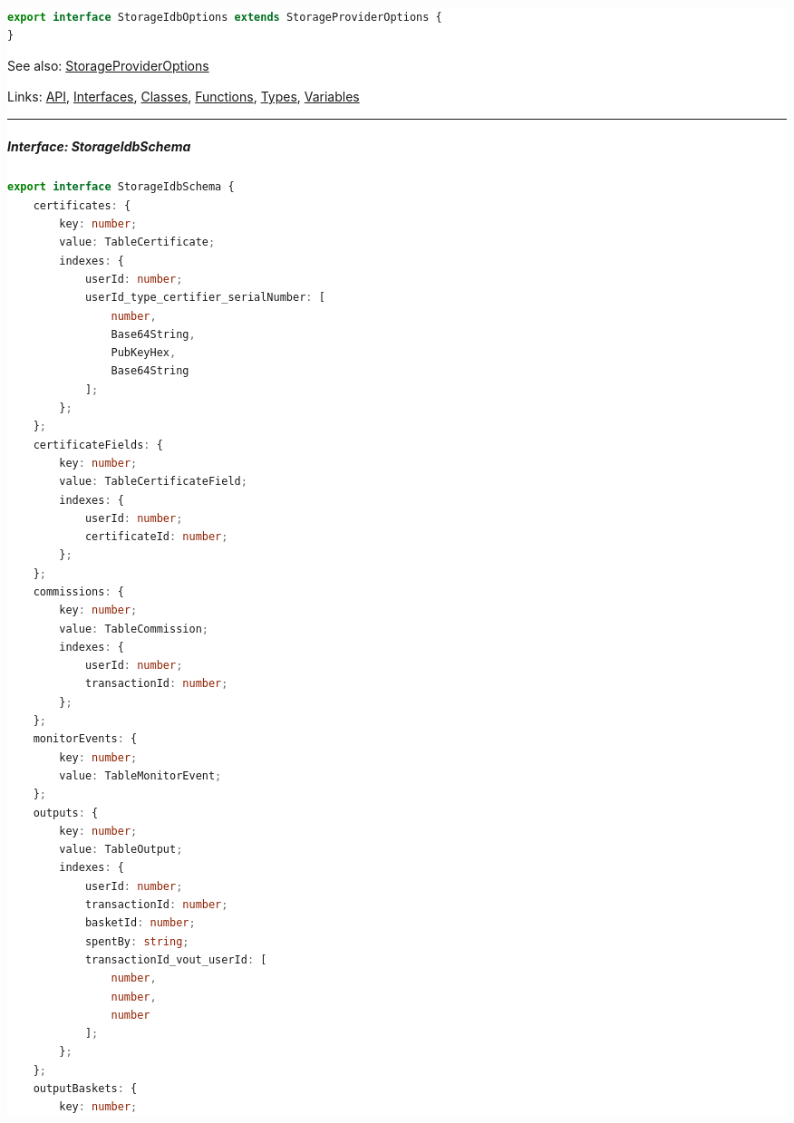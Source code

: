 ```ts
export interface StorageIdbOptions extends StorageProviderOptions {
}
```

See also: [StorageProviderOptions](./storage.md#interface-storageprovideroptions)

Links: [API](#api), [Interfaces](#interfaces), [Classes](#classes), [Functions](#functions), [Types](#types), [Variables](#variables)

---
##### Interface: StorageIdbSchema

```ts
export interface StorageIdbSchema {
    certificates: {
        key: number;
        value: TableCertificate;
        indexes: {
            userId: number;
            userId_type_certifier_serialNumber: [
                number,
                Base64String,
                PubKeyHex,
                Base64String
            ];
        };
    };
    certificateFields: {
        key: number;
        value: TableCertificateField;
        indexes: {
            userId: number;
            certificateId: number;
        };
    };
    commissions: {
        key: number;
        value: TableCommission;
        indexes: {
            userId: number;
            transactionId: number;
        };
    };
    monitorEvents: {
        key: number;
        value: TableMonitorEvent;
    };
    outputs: {
        key: number;
        value: TableOutput;
        indexes: {
            userId: number;
            transactionId: number;
            basketId: number;
            spentBy: string;
            transactionId_vout_userId: [
                number,
                number,
                number
            ];
        };
    };
    outputBaskets: {
        key: number;
```